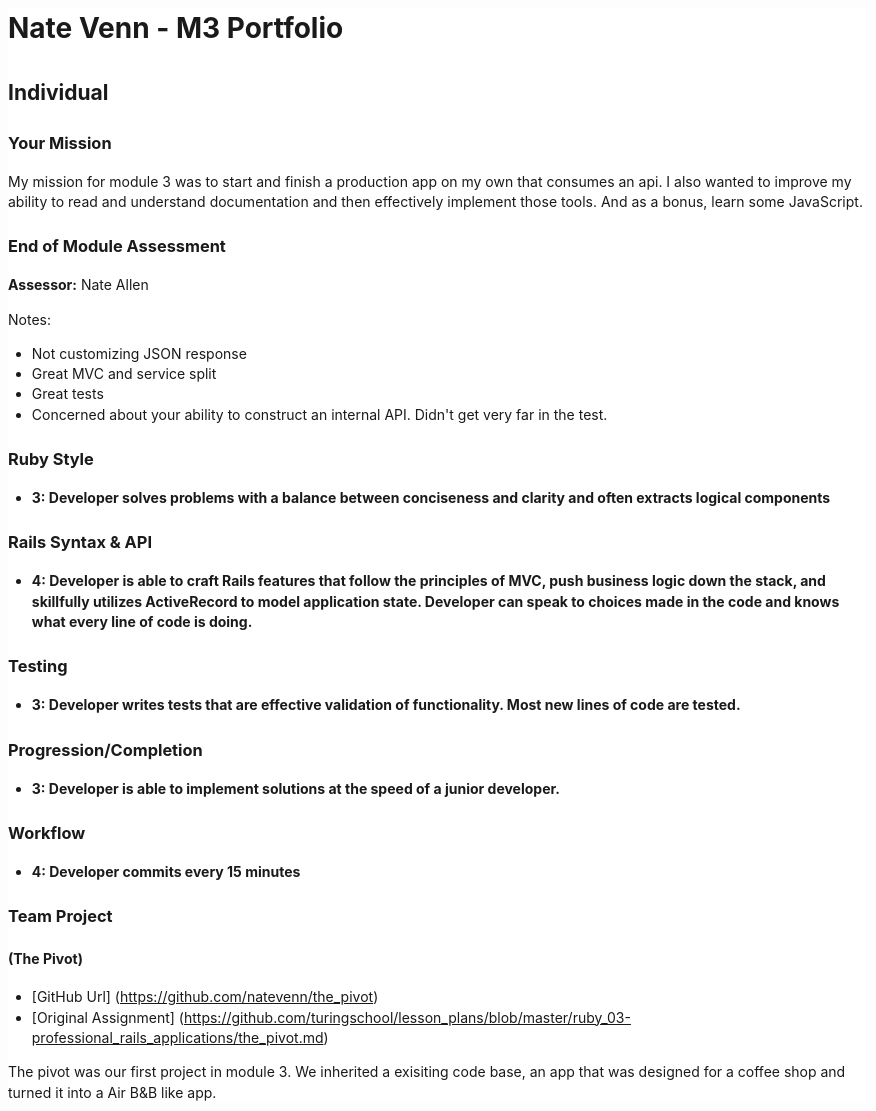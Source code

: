 # Nate Venn - M3 Portfolio

## Individual

### Your Mission

My mission for module 3 was to start and finish a production app on my own that
consumes an api. I also wanted to improve my ability to read and understand
documentation and then effectively implement those tools. And as a bonus, learn
some JavaScript.


### End of Module Assessment

**Assessor:** Nate Allen

Notes:
- Not customizing JSON response
- Great MVC and service split
- Great tests
- Concerned about your ability to construct an internal API. Didn't get very far in the test.

###  Ruby Style
* **3: Developer solves problems with a balance between conciseness and clarity and often extracts logical components**

###  Rails Syntax & API
* **4: Developer is able to craft Rails features that follow the principles of MVC, push business logic down the stack, and skillfully utilizes ActiveRecord to model application state. Developer can speak to choices made in the code and knows what every line of code is doing.**

###  Testing
* **3: Developer writes tests that are effective validation of functionality. Most new lines of code are tested.**

###  Progression/Completion
* **3: Developer is able to implement solutions at the speed of a junior developer.**

###  Workflow
* **4: Developer commits every 15 minutes**

### Team Project

#### (The Pivot)

* [GitHub Url] (https://github.com/natevenn/the_pivot)
* [Original Assignment] (https://github.com/turingschool/lesson_plans/blob/master/ruby_03-professional_rails_applications/the_pivot.md)

The pivot was our first project in module 3. We inherited a exisiting code base,
an app that was designed for a coffee shop and turned it into a Air B&B like app.
